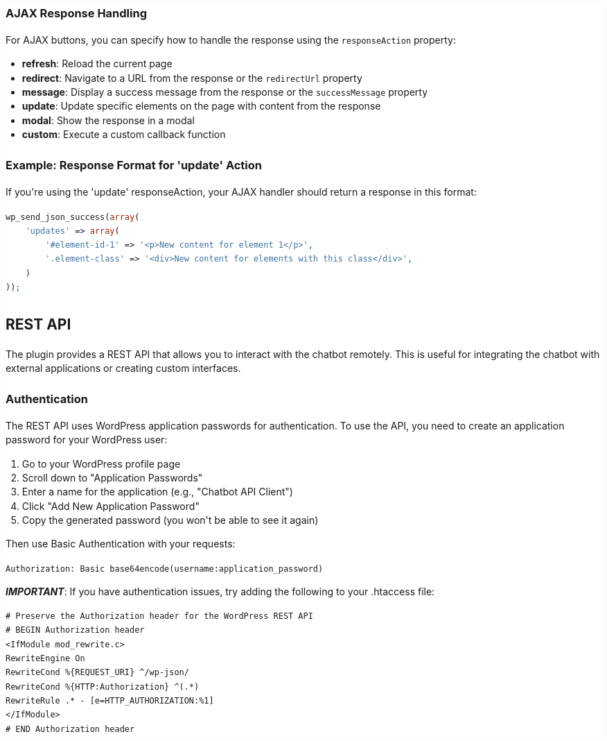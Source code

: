 ### AJAX Response Handling

For AJAX buttons, you can specify how to handle the response using the `responseAction` property:

- **refresh**: Reload the current page
- **redirect**: Navigate to a URL from the response or the `redirectUrl` property
- **message**: Display a success message from the response or the `successMessage` property
- **update**: Update specific elements on the page with content from the response
- **modal**: Show the response in a modal
- **custom**: Execute a custom callback function

### Example: Response Format for 'update' Action

If you're using the 'update' responseAction, your AJAX handler should return a response in this format:

```php
wp_send_json_success(array(
    'updates' => array(
        '#element-id-1' => '<p>New content for element 1</p>',
        '.element-class' => '<div>New content for elements with this class</div>',
    )
));
```

## REST API

The plugin provides a REST API that allows you to interact with the chatbot remotely. This is useful for integrating the chatbot with external applications or creating custom interfaces.

### Authentication

The REST API uses WordPress application passwords for authentication. To use the API, you need to create an application password for your WordPress user:

1. Go to your WordPress profile page
2. Scroll down to "Application Passwords"
3. Enter a name for the application (e.g., "Chatbot API Client")
4. Click "Add New Application Password"
5. Copy the generated password (you won't be able to see it again)

Then use Basic Authentication with your requests:

```
Authorization: Basic base64encode(username:application_password)
```

***IMPORTANT***: If you have authentication issues, try adding the following to your .htaccess file:

```
# Preserve the Authorization header for the WordPress REST API
# BEGIN Authorization header
<IfModule mod_rewrite.c>
RewriteEngine On
RewriteCond %{REQUEST_URI} ^/wp-json/
RewriteCond %{HTTP:Authorization} ^(.*)
RewriteRule .* - [e=HTTP_AUTHORIZATION:%1]
</IfModule>
# END Authorization header
```
